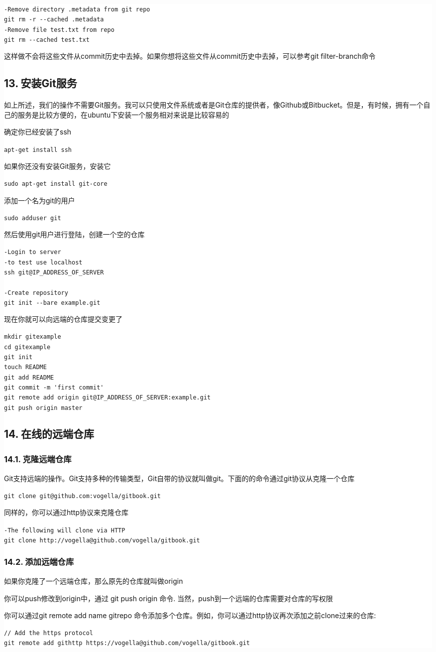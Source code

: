  

	-Remove directory .metadata from git repo
	git rm -r --cached .metadata
	-Remove file test.txt from repo
	git rm --cached test.txt
这样做不会将这些文件从commit历史中去掉。如果你想将这些文件从commit历史中去掉，可以参考git filter-branch命令

## 13. 安装Git服务
如上所述，我们的操作不需要Git服务。我可以只使用文件系统或者是Git仓库的提供者，像Github或Bitbucket。但是，有时候，拥有一个自己的服务是比较方便的，在ubuntu下安装一个服务相对来说是比较容易的

确定你已经安装了ssh
    
    apt-get install ssh
 

如果你还没有安装Git服务，安装它 

    sudo apt-get install git-core
     

添加一个名为git的用户

    sudo adduser git
      

然后使用git用户进行登陆，创建一个空的仓库

	-Login to server
	-to test use localhost
	ssh git@IP_ADDRESS_OF_SERVER
	
	-Create repository
	git init --bare example.git
 

 

现在你就可以向远端的仓库提交变更了

	mkdir gitexample
	cd gitexample
	git init
	touch README
	git add README
	git commit -m 'first commit'
	git remote add origin git@IP_ADDRESS_OF_SERVER:example.git
	git push origin master
  

## 14. 在线的远端仓库
### 14.1. 克隆远端仓库
Git支持远端的操作。Git支持多种的传输类型，Git自带的协议就叫做git。下面的的命令通过git协议从克隆一个仓库 

    git clone git@github.com:vogella/gitbook.git
 同样的，你可以通过http协议来克隆仓库 

    -The following will clone via HTTP 
    git clone http://vogella@github.com/vogella/gitbook.git
  

### 14.2. 添加远端仓库
如果你克隆了一个远端仓库，那么原先的仓库就叫做origin

你可以push修改到origin中，通过 git push origin 命令. 当然，push到一个远端的仓库需要对仓库的写权限

你可以通过git remote add name gitrepo 命令添加多个仓库。例如，你可以通过http协议再次添加之前clone过来的仓库:

    // Add the https protocol 
    git remote add githttp https://vogella@github.com/vogella/gitbook.git